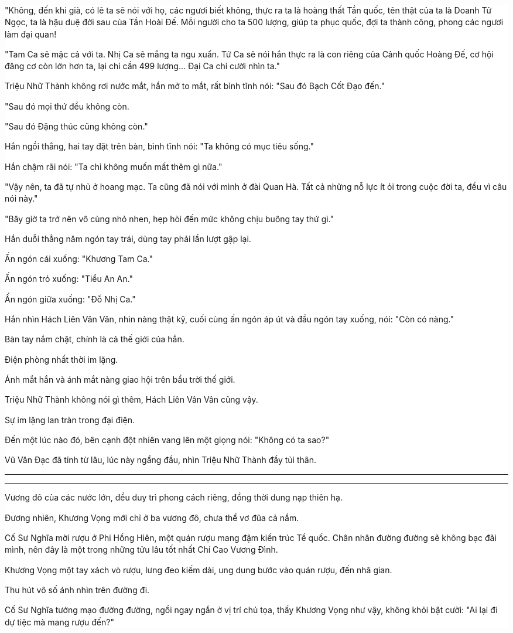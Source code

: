 "Không, đến khi già, có lẽ ta sẽ nói với họ, các ngươi biết không, thực ra ta là hoàng thất Tần quốc, tên thật của ta là Doanh Tử Ngọc, ta là hậu duệ đời sau của Tần Hoài Đế. Mỗi người cho ta 500 lượng, giúp ta phục quốc, đợi ta thành công, phong các ngươi làm đại quan!

"Tam Ca sẽ mặc cả với ta. Nhị Ca sẽ mắng ta ngu xuẩn. Tứ Ca sẽ nói hắn thực ra là con riêng của Cảnh quốc Hoàng Đế, cơ hội đăng cơ còn lớn hơn ta, lại chỉ cần 499 lượng... Đại Ca chỉ cười nhìn ta."

Triệu Nhữ Thành không rơi nước mắt, hắn mở to mắt, rất bình tĩnh nói: "Sau đó Bạch Cốt Đạo đến."

"Sau đó mọi thứ đều không còn.

"Sau đó Đặng thúc cũng không còn."

Hắn ngồi thẳng, hai tay đặt trên bàn, bình tĩnh nói: "Ta không có mục tiêu sống."

Hắn chậm rãi nói: "Ta chỉ không muốn mất thêm gì nữa."

"Vậy nên, ta đã tự nhủ ở hoang mạc. Ta cũng đã nói với mình ở đài Quan Hà. Tất cả những nỗ lực ít ỏi trong cuộc đời ta, đều vì câu nói này."

"Bây giờ ta trở nên vô cùng nhỏ nhen, hẹp hòi đến mức không chịu buông tay thứ gì."

Hắn duỗi thẳng năm ngón tay trái, dùng tay phải lần lượt gập lại.

Ấn ngón cái xuống: "Khương Tam Ca."

Ấn ngón trỏ xuống: "Tiểu An An."

Ấn ngón giữa xuống: "Đỗ Nhị Ca."

Hắn nhìn Hách Liên Vân Vân, nhìn nàng thật kỹ, cuối cùng ấn ngón áp út và đầu ngón tay xuống, nói: "Còn có nàng."

Bàn tay nắm chặt, chính là cả thế giới của hắn.

Điện phòng nhất thời im lặng.

Ánh mắt hắn và ánh mắt nàng giao hội trên bầu trời thế giới.

Triệu Nhữ Thành không nói gì thêm, Hách Liên Vân Vân cũng vậy.

Sự im lặng lan tràn trong đại điện.

Đến một lúc nào đó, bên cạnh đột nhiên vang lên một giọng nói: "Không có ta sao?"

Vũ Văn Đạc đã tỉnh từ lâu, lúc này ngẩng đầu, nhìn Triệu Nhữ Thành đầy tủi thân.

--------------

--------------

Vương đô của các nước lớn, đều duy trì phong cách riêng, đồng thời dung nạp thiên hạ.

Đương nhiên, Khương Vọng mới chỉ ở ba vương đô, chưa thể vơ đũa cả nắm.

Cố Sư Nghĩa mời rượu ở Phi Hồng Hiên, một quán rượu mang đậm kiến trúc Tề quốc. Chân nhân đường đường sẽ không bạc đãi mình, nên đây là một trong những tửu lâu tốt nhất Chí Cao Vương Đình.

Khương Vọng một tay xách vò rượu, lưng đeo kiếm dài, ung dung bước vào quán rượu, đến nhã gian.

Thu hút vô số ánh nhìn trên đường đi.

Cố Sư Nghĩa tướng mạo đường đường, ngồi ngay ngắn ở vị trí chủ tọa, thấy Khương Vọng như vậy, không khỏi bật cười: "Ai lại đi dự tiệc mà mang rượu đến?"
